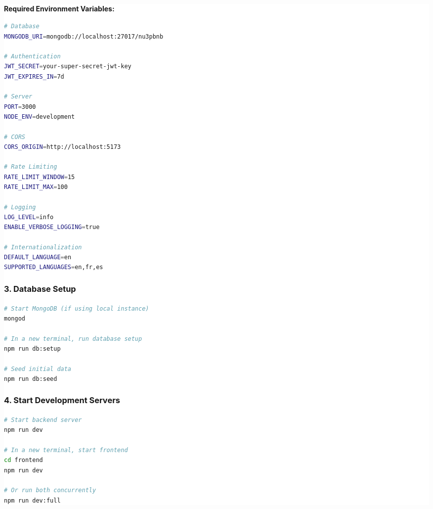 **Required Environment Variables:**
```bash
# Database
MONGODB_URI=mongodb://localhost:27017/nu3pbnb

# Authentication
JWT_SECRET=your-super-secret-jwt-key
JWT_EXPIRES_IN=7d

# Server
PORT=3000
NODE_ENV=development

# CORS
CORS_ORIGIN=http://localhost:5173

# Rate Limiting
RATE_LIMIT_WINDOW=15
RATE_LIMIT_MAX=100

# Logging
LOG_LEVEL=info
ENABLE_VERBOSE_LOGGING=true

# Internationalization
DEFAULT_LANGUAGE=en
SUPPORTED_LANGUAGES=en,fr,es
```

### 3. Database Setup
```bash
# Start MongoDB (if using local instance)
mongod

# In a new terminal, run database setup
npm run db:setup

# Seed initial data
npm run db:seed
```

### 4. Start Development Servers
```bash
# Start backend server
npm run dev

# In a new terminal, start frontend
cd frontend
npm run dev

# Or run both concurrently
npm run dev:full
```
